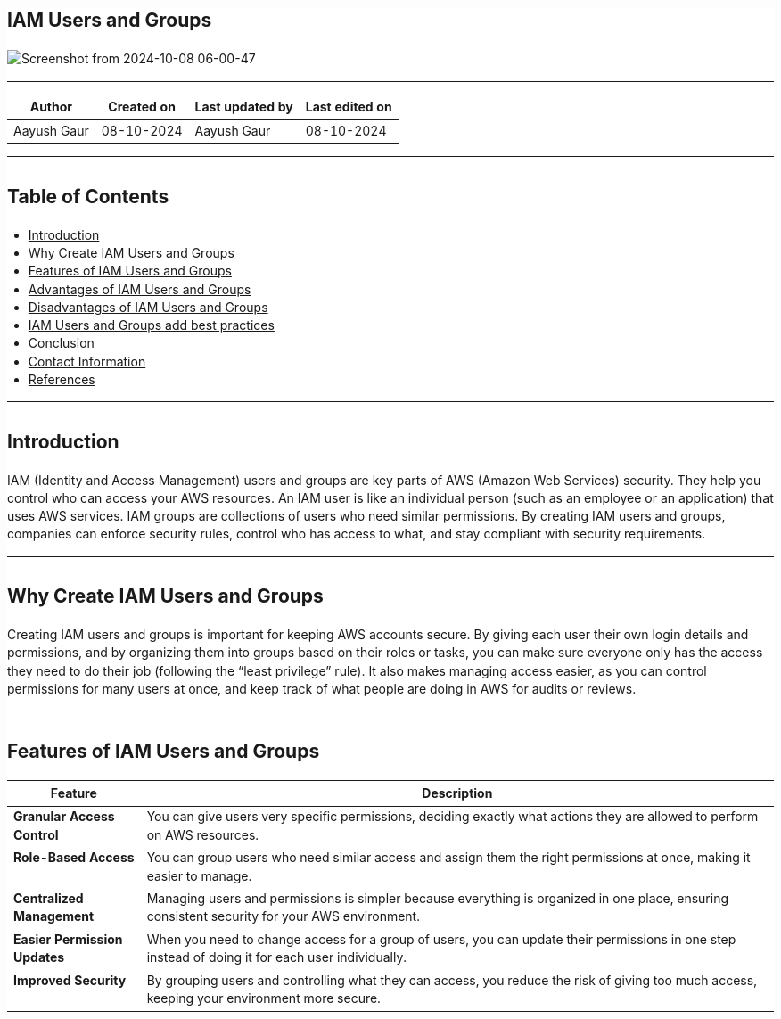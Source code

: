 ##  IAM Users and Groups
![Screenshot from 2024-10-08 06-00-47](https://github.com/user-attachments/assets/6ae4b754-5700-4fec-9e5b-d0bb99ed3a20)


***

| Author | Created on | Last updated by | Last edited on |
|--------|------------|-----------------|----------------|
|Aayush Gaur| 08-10-2024 | Aayush Gaur | 08-10-2024|

***
## Table of Contents
+ [Introduction](#Introduction)
+ [ Why Create IAM Users and Groups](#WhyCreateIAMUsersandGroups)
+ [ Features of IAM Users and Groups](#FeaturesofIAMUsersandGroups)
+ [Advantages of IAM Users and Groups](#AdvantagesofIAMUsersandGroups)
+ [Disadvantages of IAM Users and Groups](#DisadvantagesofIAMUsersandGroups)
+  [IAM Users and Groups add best practices ](#IAMUsersandGroupsaddbestpractices )
+ [Conclusion](#Conclusion)
+ [Contact Information](#Contact-Information)
+ [References](#References)

***
## Introduction
IAM (Identity and Access Management) users and groups are key parts of AWS (Amazon Web Services) security. They help you control who can access your AWS resources. An IAM user is like an individual person (such as an employee or an application) that uses AWS services. IAM groups are collections of users who need similar permissions. By creating IAM users and groups, companies can enforce security rules, control who has access to what, and stay compliant with security requirements.

***
## Why Create IAM Users and Groups
Creating IAM users and groups is important for keeping AWS accounts secure. By giving each user their own login details and permissions, and by organizing them into groups based on their roles or tasks, you can make sure everyone only has the access they need to do their job (following the “least privilege” rule). It also makes managing access easier, as you can control permissions for many users at once, and keep track of what people are doing in AWS for audits or reviews.

***
## Features of IAM Users and Groups

| **Feature**                  | **Description**                                                                                       |
|------------------------------|-------------------------------------------------------------------------------------------------------|
| **Granular Access Control**   | You can give users very specific permissions, deciding exactly what actions they are allowed to perform on AWS resources. |
| **Role-Based Access**         | You can group users who need similar access and assign them the right permissions at once, making it easier to manage.   |
| **Centralized Management**    | Managing users and permissions is simpler because everything is organized in one place, ensuring consistent security for your AWS environment. |
| **Easier Permission Updates** | When you need to change access for a group of users, you can update their permissions in one step instead of doing it for each user individually. |
| **Improved Security**         | By grouping users and controlling what they can access, you reduce the risk of giving too much access, keeping your environment more secure. |
